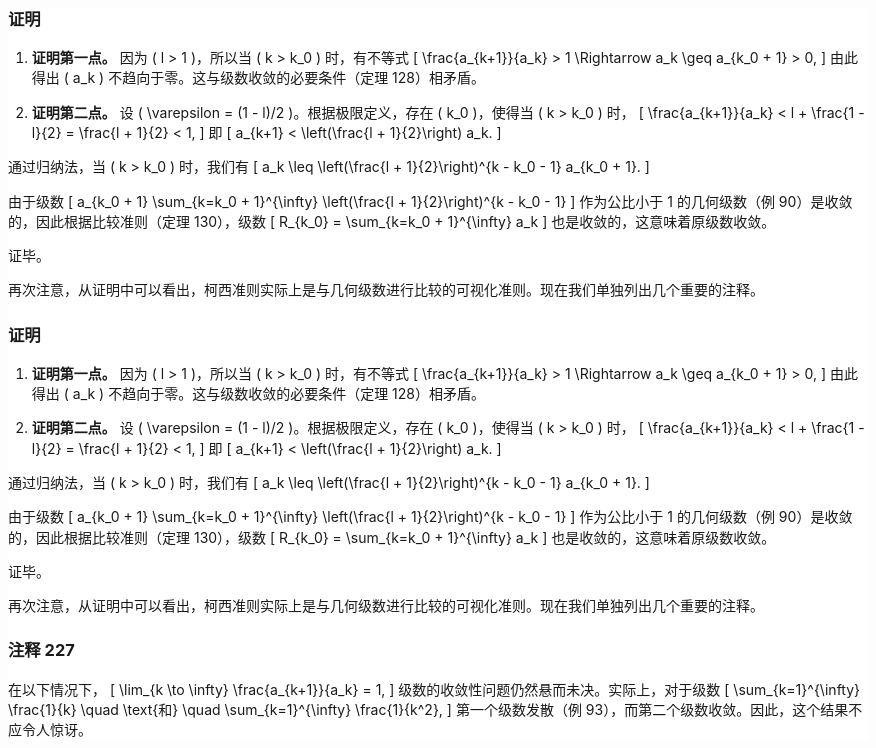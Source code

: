 ### 证明

1. **证明第一点。** 因为 \( l > 1 \)，所以当 \( k > k_0 \) 时，有不等式
\[ \frac{a_{k+1}}{a_k} > 1 \Rightarrow a_k \geq a_{k_0 + 1} > 0, \]
由此得出 \( a_k \) 不趋向于零。这与级数收敛的必要条件（定理 128）相矛盾。

2. **证明第二点。** 设 \( \varepsilon = (1 - l)/2 \)。根据极限定义，存在 \( k_0 \)，使得当 \( k > k_0 \) 时，
\[ \frac{a_{k+1}}{a_k} < l + \frac{1 - l}{2} = \frac{l + 1}{2} < 1, \]
即
\[ a_{k+1} < \left(\frac{l + 1}{2}\right) a_k. \]

通过归纳法，当 \( k > k_0 \) 时，我们有
\[ a_k \leq \left(\frac{l + 1}{2}\right)^{k - k_0 - 1} a_{k_0 + 1}. \]

由于级数
\[ a_{k_0 + 1} \sum_{k=k_0 + 1}^{\infty} \left(\frac{l + 1}{2}\right)^{k - k_0 - 1} \]
作为公比小于 1 的几何级数（例 90）是收敛的，因此根据比较准则（定理 130），级数
\[ R_{k_0} = \sum_{k=k_0 + 1}^{\infty} a_k \]
也是收敛的，这意味着原级数收敛。

证毕。

再次注意，从证明中可以看出，柯西准则实际上是与几何级数进行比较的可视化准则。现在我们单独列出几个重要的注释。  

### 证明

1. **证明第一点。** 因为 \( l > 1 \)，所以当 \( k > k_0 \) 时，有不等式
\[ \frac{a_{k+1}}{a_k} > 1 \Rightarrow a_k \geq a_{k_0 + 1} > 0, \]
由此得出 \( a_k \) 不趋向于零。这与级数收敛的必要条件（定理 128）相矛盾。

2. **证明第二点。** 设 \( \varepsilon = (1 - l)/2 \)。根据极限定义，存在 \( k_0 \)，使得当 \( k > k_0 \) 时，
\[ \frac{a_{k+1}}{a_k} < l + \frac{1 - l}{2} = \frac{l + 1}{2} < 1, \]
即
\[ a_{k+1} < \left(\frac{l + 1}{2}\right) a_k. \]

通过归纳法，当 \( k > k_0 \) 时，我们有
\[ a_k \leq \left(\frac{l + 1}{2}\right)^{k - k_0 - 1} a_{k_0 + 1}. \]

由于级数
\[ a_{k_0 + 1} \sum_{k=k_0 + 1}^{\infty} \left(\frac{l + 1}{2}\right)^{k - k_0 - 1} \]
作为公比小于 1 的几何级数（例 90）是收敛的，因此根据比较准则（定理 130），级数
\[ R_{k_0} = \sum_{k=k_0 + 1}^{\infty} a_k \]
也是收敛的，这意味着原级数收敛。

证毕。

再次注意，从证明中可以看出，柯西准则实际上是与几何级数进行比较的可视化准则。现在我们单独列出几个重要的注释。  

### 注释 227

在以下情况下，
\[ \lim_{k \to \infty} \frac{a_{k+1}}{a_k} = 1, \]
级数的收敛性问题仍然悬而未决。实际上，对于级数
\[ \sum_{k=1}^{\infty} \frac{1}{k} \quad \text{和} \quad \sum_{k=1}^{\infty} \frac{1}{k^2}, \]
第一个级数发散（例 93），而第二个级数收敛。因此，这个结果不应令人惊讶。
